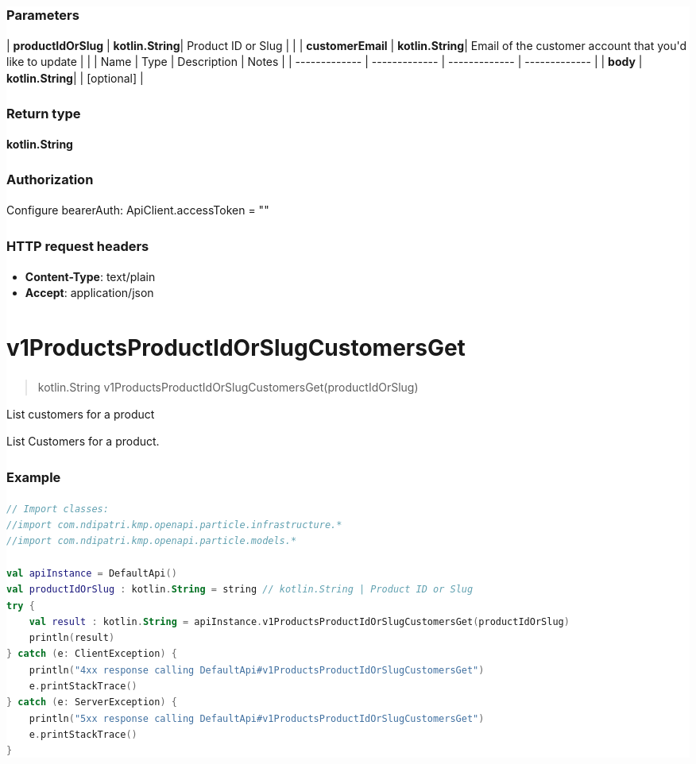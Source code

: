 ### Parameters
| **productIdOrSlug** | **kotlin.String**| Product ID or Slug | |
| **customerEmail** | **kotlin.String**| Email of the customer account that you&#39;d like to update | |
| Name | Type | Description  | Notes |
| ------------- | ------------- | ------------- | ------------- |
| **body** | **kotlin.String**|  | [optional] |

### Return type

**kotlin.String**

### Authorization


Configure bearerAuth:
    ApiClient.accessToken = ""

### HTTP request headers

 - **Content-Type**: text/plain
 - **Accept**: application/json

<a id="v1ProductsProductIdOrSlugCustomersGet"></a>
# **v1ProductsProductIdOrSlugCustomersGet**
> kotlin.String v1ProductsProductIdOrSlugCustomersGet(productIdOrSlug)

List customers for a product

List Customers for a product.

### Example
```kotlin
// Import classes:
//import com.ndipatri.kmp.openapi.particle.infrastructure.*
//import com.ndipatri.kmp.openapi.particle.models.*

val apiInstance = DefaultApi()
val productIdOrSlug : kotlin.String = string // kotlin.String | Product ID or Slug
try {
    val result : kotlin.String = apiInstance.v1ProductsProductIdOrSlugCustomersGet(productIdOrSlug)
    println(result)
} catch (e: ClientException) {
    println("4xx response calling DefaultApi#v1ProductsProductIdOrSlugCustomersGet")
    e.printStackTrace()
} catch (e: ServerException) {
    println("5xx response calling DefaultApi#v1ProductsProductIdOrSlugCustomersGet")
    e.printStackTrace()
}
```
